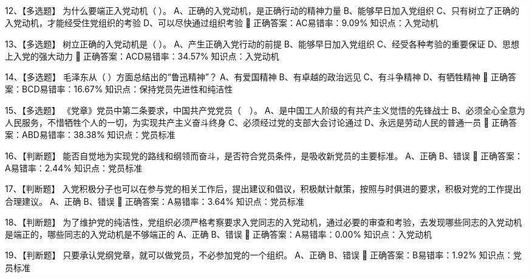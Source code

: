 12、【多选题】 为什么要端正入党动机（  ）。
A、正确的入党动机，是正确行动的精神力量
B、能够早日加入党组织
C、只有树立了正确的入党动机，才能经受住党组织的考验
D、可以尽快通过组织考验
 正确答案：AC易错率：9.09%
知识点：入党动机

13、【多选题】 树立正确的入党动机是（  ）。
A、产生正确入党行动的前提
B、能够早日加入党组织
C、经受各种考验的重要保证
D、思想上入党的强大动力
 正确答案：ACD易错率：34.57%
知识点：入党动机

14、【多选题】 毛泽东从（  ）方面总结出的“鲁迅精神”？
A、有爱国精神
B、有卓越的政治远见
C、有斗争精神
D、有牺牲精神
 正确答案：BCD易错率：16.67%
知识点：保持党员先进性和纯洁性

15、【多选题】 《党章》党员中第二条要求，中国共产党党员（　）。
A、是中国工人阶级的有共产主义觉悟的先锋战士
B、必须全心全意为人民服务，不惜牺牲个人的一切，为实现共产主义奋斗终身
C、必须经过党的支部大会讨论通过
D、永远是劳动人民的普通一员
 正确答案：ABD易错率：38.38%
知识点：党员标准

16、【判断题】 能否自觉地为实现党的路线和纲领而奋斗，是否符合党员条件，是吸收新党员的主要标准。
A、正确
B、错误
 正确答案：A易错率：2.44%
知识点：党员标准

17、【判断题】 入党积极分子也可以在参与党的相关工作后，提出建议和倡议，积极献计献策，按照与时俱进的要求，积极对党的工作提出合理建议。
A、正确
B、错误
 正确答案：A易错率：3.64%
知识点：党员标准

18、【判断题】 为了维护党的纯洁性，党组织必须严格考察要求入党同志的入党动机，通过必要的审查和考验，去发现哪些同志的入党动机是端正的，哪些同志的入党动机是不够端正的
A、正确
B、错误
 正确答案：A易错率：0.00%
知识点：入党动机

19、【判断题】 只要承认党纲党章，就可以做党员，不必参加党的一个组织。
A、正确
B、错误
 正确答案：B易错率：1.92%
知识点：党员标准
